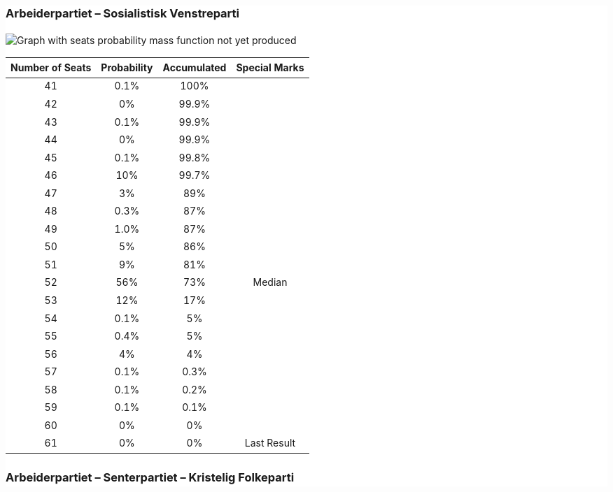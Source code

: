 ### Arbeiderpartiet – Sosialistisk Venstreparti

![Graph with seats probability mass function not yet produced](2022-12-10-Sentio-coalitions-seats-pmf-ap–sv.png "Seats Probability Mass Function")

| Number of Seats | Probability | Accumulated | Special Marks |
|:---------------:|:-----------:|:-----------:|:-------------:|
| 41 | 0.1% | 100% |  |
| 42 | 0% | 99.9% |  |
| 43 | 0.1% | 99.9% |  |
| 44 | 0% | 99.9% |  |
| 45 | 0.1% | 99.8% |  |
| 46 | 10% | 99.7% |  |
| 47 | 3% | 89% |  |
| 48 | 0.3% | 87% |  |
| 49 | 1.0% | 87% |  |
| 50 | 5% | 86% |  |
| 51 | 9% | 81% |  |
| 52 | 56% | 73% | Median |
| 53 | 12% | 17% |  |
| 54 | 0.1% | 5% |  |
| 55 | 0.4% | 5% |  |
| 56 | 4% | 4% |  |
| 57 | 0.1% | 0.3% |  |
| 58 | 0.1% | 0.2% |  |
| 59 | 0.1% | 0.1% |  |
| 60 | 0% | 0% |  |
| 61 | 0% | 0% | Last Result |

### Arbeiderpartiet – Senterpartiet – Kristelig Folkeparti
